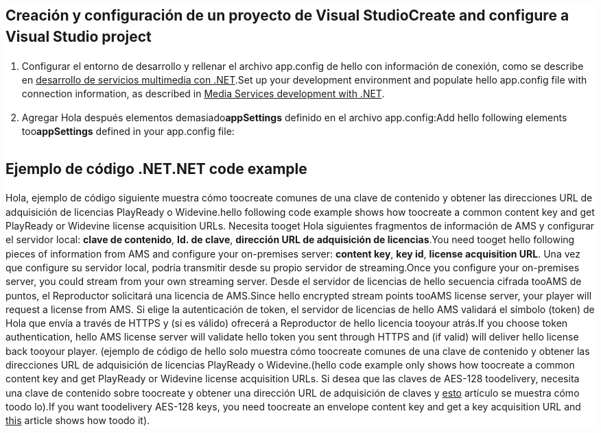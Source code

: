 ## <a name="create-and-configure-a-visual-studio-project"></a><span data-ttu-id="133c7-121">Creación y configuración de un proyecto de Visual Studio</span><span class="sxs-lookup"><span data-stu-id="133c7-121">Create and configure a Visual Studio project</span></span>

1. <span data-ttu-id="133c7-122">Configurar el entorno de desarrollo y rellenar el archivo app.config de hello con información de conexión, como se describe en [desarrollo de servicios multimedia con .NET](media-services-dotnet-how-to-use.md).</span><span class="sxs-lookup"><span data-stu-id="133c7-122">Set up your development environment and populate hello app.config file with connection information, as described in [Media Services development with .NET](media-services-dotnet-how-to-use.md).</span></span> 
2. <span data-ttu-id="133c7-123">Agregar Hola después elementos demasiado**appSettings** definido en el archivo app.config:</span><span class="sxs-lookup"><span data-stu-id="133c7-123">Add hello following elements too**appSettings** defined in your app.config file:</span></span>

    <span data-ttu-id="133c7-124"><add key="Issuer" value="http://testacs.com"/><add key="Audience" value="urn:test"/></span><span class="sxs-lookup"><span data-stu-id="133c7-124"><add key="Issuer" value="http://testacs.com"/> <add key="Audience" value="urn:test"/></span></span>

## <a name="net-code-example"></a><span data-ttu-id="133c7-125">Ejemplo de código .NET</span><span class="sxs-lookup"><span data-stu-id="133c7-125">.NET code example</span></span>

<span data-ttu-id="133c7-126">Hola, ejemplo de código siguiente muestra cómo toocreate comunes de una clave de contenido y obtener las direcciones URL de adquisición de licencias PlayReady o Widevine.</span><span class="sxs-lookup"><span data-stu-id="133c7-126">hello following code example shows how toocreate a common content key and get PlayReady or Widevine license acquisition URLs.</span></span> <span data-ttu-id="133c7-127">Necesita tooget Hola siguientes fragmentos de información de AMS y configurar el servidor local: **clave de contenido**, **Id. de clave**, **dirección URL de adquisición de licencias**.</span><span class="sxs-lookup"><span data-stu-id="133c7-127">You need tooget hello following pieces of information from AMS and configure your on-premises server: **content key**, **key id**, **license acquisition URL**.</span></span> <span data-ttu-id="133c7-128">Una vez que configure su servidor local, podría transmitir desde su propio servidor de streaming.</span><span class="sxs-lookup"><span data-stu-id="133c7-128">Once you configure your on-premises server, you could stream from your own streaming server.</span></span> <span data-ttu-id="133c7-129">Desde el servidor de licencias de hello secuencia cifrada tooAMS de puntos, el Reproductor solicitará una licencia de AMS.</span><span class="sxs-lookup"><span data-stu-id="133c7-129">Since hello encrypted stream points tooAMS license server, your player will request a license from AMS.</span></span> <span data-ttu-id="133c7-130">Si elige la autenticación de token, el servidor de licencias de hello AMS validará el símbolo (token) de Hola que envía a través de HTTPS y (si es válido) ofrecerá a Reproductor de hello licencia tooyour atrás.</span><span class="sxs-lookup"><span data-stu-id="133c7-130">If you choose token authentication, hello AMS license server will validate hello token you sent through HTTPS and (if valid) will deliver hello license back tooyour player.</span></span> <span data-ttu-id="133c7-131">(ejemplo de código de hello solo muestra cómo toocreate comunes de una clave de contenido y obtener las direcciones URL de adquisición de licencias PlayReady o Widevine.</span><span class="sxs-lookup"><span data-stu-id="133c7-131">(hello code example only shows how toocreate a common content key and  get PlayReady or Widevine license acquisition URLs.</span></span> <span data-ttu-id="133c7-132">Si desea que las claves de AES-128 toodelivery, necesita una clave de contenido sobre toocreate y obtener una dirección URL de adquisición de claves y [esto](media-services-protect-with-aes128.md) artículo se muestra cómo toodo lo).</span><span class="sxs-lookup"><span data-stu-id="133c7-132">If you want toodelivery AES-128 keys, you need toocreate an envelope content key and get a key acquisition URL and [this](media-services-protect-with-aes128.md) article shows how toodo it).</span></span>
